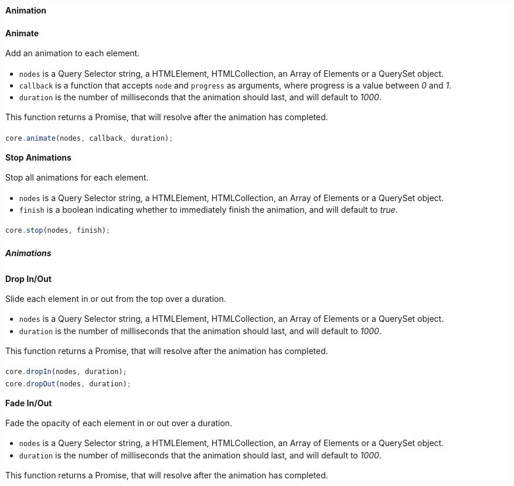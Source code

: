 #### Animation

**Animate**

Add an animation to each element.

- `nodes` is a Query Selector string, a HTMLElement, HTMLCollection, an Array of Elements or a QuerySet object.
- `callback` is a function that accepts `node` and `progress` as arguments, where progress is a value between *0* and *1*.
- `duration` is the number of milliseconds that the animation should last, and will default to *1000*.

This function returns a Promise, that will resolve after the animation has completed.

```javascript
core.animate(nodes, callback, duration);
```

**Stop Animations**

Stop all animations for each element.

- `nodes` is a Query Selector string, a HTMLElement, HTMLCollection, an Array of Elements or a QuerySet object.
- `finish` is a boolean indicating whether to immediately finish the animation, and will default to *true*.

```javascript
core.stop(nodes, finish);
```

##### Animations

**Drop In/Out**

Slide each element in or out from the top over a duration.

- `nodes` is a Query Selector string, a HTMLElement, HTMLCollection, an Array of Elements or a QuerySet object.
- `duration` is the number of milliseconds that the animation should last, and will default to *1000*.

This function returns a Promise, that will resolve after the animation has completed.

```javascript
core.dropIn(nodes, duration);
core.dropOut(nodes, duration);
```

**Fade In/Out**

Fade the opacity of each element in or out over a duration.

- `nodes` is a Query Selector string, a HTMLElement, HTMLCollection, an Array of Elements or a QuerySet object.
- `duration` is the number of milliseconds that the animation should last, and will default to *1000*.

This function returns a Promise, that will resolve after the animation has completed.
